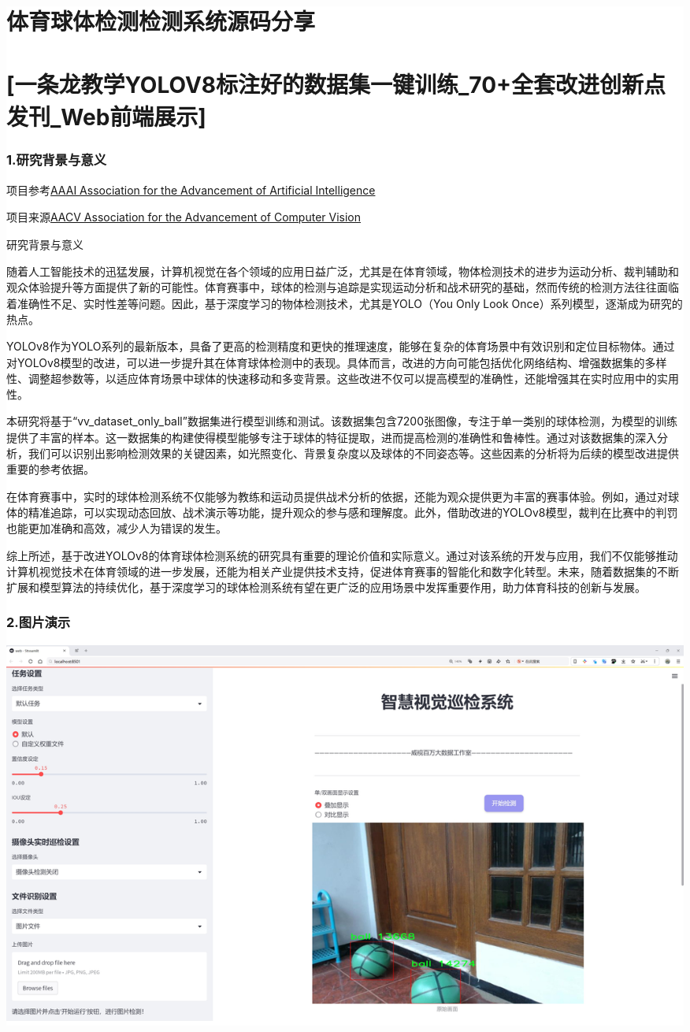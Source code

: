 # 体育球体检测检测系统源码分享
 # [一条龙教学YOLOV8标注好的数据集一键训练_70+全套改进创新点发刊_Web前端展示]

### 1.研究背景与意义

项目参考[AAAI Association for the Advancement of Artificial Intelligence](https://gitee.com/qunmasj/projects)

项目来源[AACV Association for the Advancement of Computer Vision](https://kdocs.cn/l/cszuIiCKVNis)

研究背景与意义

随着人工智能技术的迅猛发展，计算机视觉在各个领域的应用日益广泛，尤其是在体育领域，物体检测技术的进步为运动分析、裁判辅助和观众体验提升等方面提供了新的可能性。体育赛事中，球体的检测与追踪是实现运动分析和战术研究的基础，然而传统的检测方法往往面临着准确性不足、实时性差等问题。因此，基于深度学习的物体检测技术，尤其是YOLO（You Only Look Once）系列模型，逐渐成为研究的热点。

YOLOv8作为YOLO系列的最新版本，具备了更高的检测精度和更快的推理速度，能够在复杂的体育场景中有效识别和定位目标物体。通过对YOLOv8模型的改进，可以进一步提升其在体育球体检测中的表现。具体而言，改进的方向可能包括优化网络结构、增强数据集的多样性、调整超参数等，以适应体育场景中球体的快速移动和多变背景。这些改进不仅可以提高模型的准确性，还能增强其在实时应用中的实用性。

本研究将基于“vv_dataset_only_ball”数据集进行模型训练和测试。该数据集包含7200张图像，专注于单一类别的球体检测，为模型的训练提供了丰富的样本。这一数据集的构建使得模型能够专注于球体的特征提取，进而提高检测的准确性和鲁棒性。通过对该数据集的深入分析，我们可以识别出影响检测效果的关键因素，如光照变化、背景复杂度以及球体的不同姿态等。这些因素的分析将为后续的模型改进提供重要的参考依据。

在体育赛事中，实时的球体检测系统不仅能够为教练和运动员提供战术分析的依据，还能为观众提供更为丰富的赛事体验。例如，通过对球体的精准追踪，可以实现动态回放、战术演示等功能，提升观众的参与感和理解度。此外，借助改进的YOLOv8模型，裁判在比赛中的判罚也能更加准确和高效，减少人为错误的发生。

综上所述，基于改进YOLOv8的体育球体检测系统的研究具有重要的理论价值和实际意义。通过对该系统的开发与应用，我们不仅能够推动计算机视觉技术在体育领域的进一步发展，还能为相关产业提供技术支持，促进体育赛事的智能化和数字化转型。未来，随着数据集的不断扩展和模型算法的持续优化，基于深度学习的球体检测系统有望在更广泛的应用场景中发挥重要作用，助力体育科技的创新与发展。

### 2.图片演示

![1.png](1.png)
